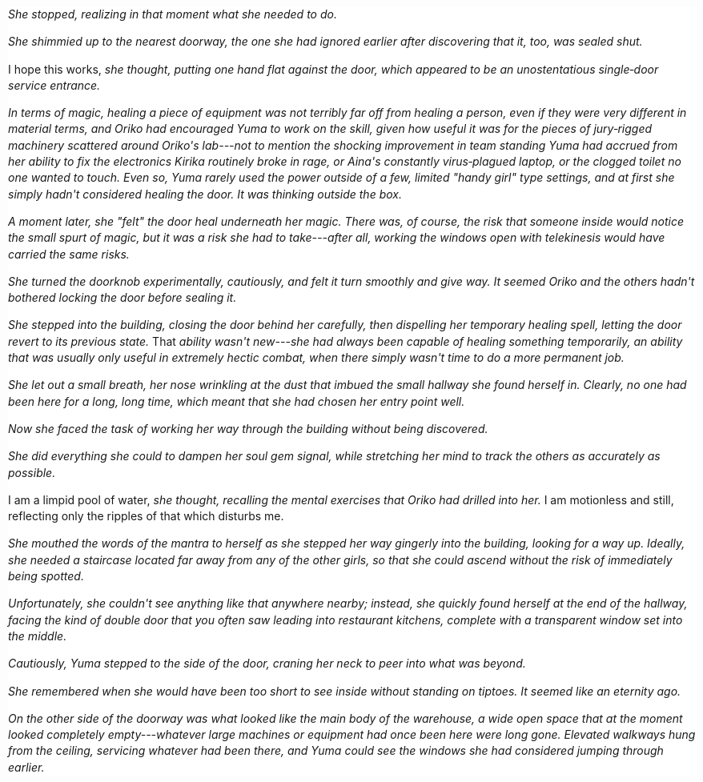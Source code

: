 *She stopped, realizing in that moment what she needed to do.*

*She shimmied up to the nearest doorway, the one she had ignored earlier after discovering that it, too, was sealed shut.*

I hope this works, *she thought, putting one hand flat against the door, which appeared to be an unostentatious single‐door service entrance.*

*In terms of magic, healing a piece of equipment was not terribly far off from healing a person, even if they were very different in material terms, and Oriko had encouraged Yuma to work on the skill, given how useful it was for the pieces of jury‐rigged machinery scattered around Oriko\'s lab---not to mention the shocking improvement in team standing Yuma had accrued from her ability to fix the electronics Kirika routinely broke in rage, or Aina\'s constantly virus‐plagued laptop, or the clogged toilet no one wanted to touch. Even so, Yuma rarely used the power outside of a few, limited \"handy girl\" type settings, and at first she simply hadn\'t considered healing the door. It was thinking outside the box.*

*A moment later, she \"felt\" the door heal underneath her magic. There was, of course, the risk that someone inside would notice the small spurt of magic, but it was a risk she had to take---after all, working the windows open with telekinesis would have carried the same risks.*

*She turned the doorknob experimentally, cautiously, and felt it turn smoothly and give way. It seemed Oriko and the others hadn\'t bothered locking the door before sealing it.*

*She stepped into the building, closing the door behind her carefully, then dispelling her temporary healing spell, letting the door revert to its previous state.* That *ability wasn\'t new---she had always been capable of healing something temporarily, an ability that was usually only useful in extremely hectic combat, when there simply wasn\'t time to do a more permanent job.*

*She let out a small breath, her nose wrinkling at the dust that imbued the small hallway she found herself in. Clearly, no one had been here for a long, long time, which meant that she had chosen her entry point well.*

*Now she faced the task of working her way through the building without being discovered.*

*She did everything she could to dampen her soul gem signal, while stretching her mind to track the others as accurately as possible.*

I am a limpid pool of water, *she thought, recalling the mental exercises that Oriko had drilled into her.* I am motionless and still, reflecting only the ripples of that which disturbs me.

*She mouthed the words of the mantra to herself as she stepped her way gingerly into the building, looking for a way up. Ideally, she needed a staircase located far away from any of the other girls, so that she could ascend without the risk of immediately being spotted.*

*Unfortunately, she couldn\'t see anything like that anywhere nearby; instead, she quickly found herself at the end of the hallway, facing the kind of double door that you often saw leading into restaurant kitchens, complete with a transparent window set into the middle.*

*Cautiously, Yuma stepped to the side of the door, craning her neck to peer into what was beyond.*

*She remembered when she would have been too short to see inside without standing on tiptoes. It seemed like an eternity ago.*

*On the other side of the doorway was what looked like the main body of the warehouse, a wide open space that at the moment looked completely empty---whatever large machines or equipment had once been here were long gone. Elevated walkways hung from the ceiling, servicing whatever had been there, and Yuma could see the windows she had considered jumping through earlier.*
